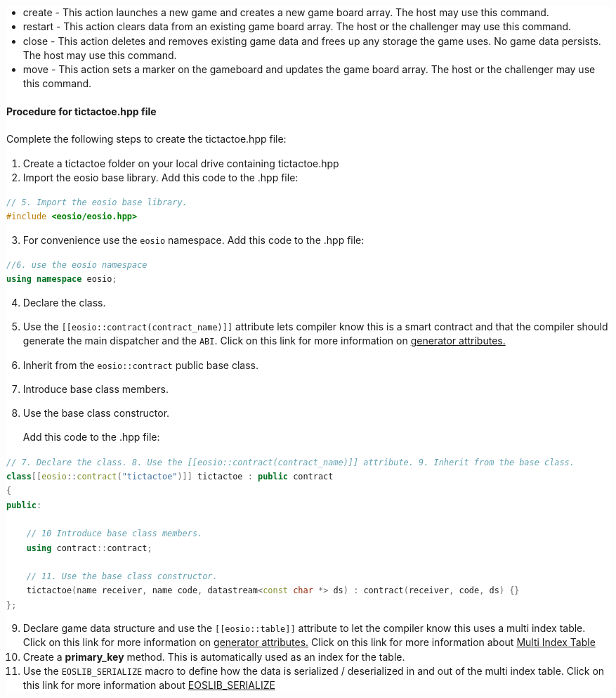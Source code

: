 * create - This action launches a new game and creates a new game board array. The host may use this command.
* restart - This action clears data from an existing game board array. The host or the challenger may use this command.
* close - This action deletes and removes existing game data and frees up any storage the game uses. No game data persists. The host may use this command.
* move - This action sets a marker on the gameboard and updates the game board array. The host or the challenger may use this command.

#### Procedure for tictactoe.hpp file
Complete the following steps to create the tictactoe.hpp file:

1. Create a tictactoe folder on your local drive containing tictactoe.hpp
2. Import the eosio base library.
   Add this code to the .hpp file:

```c++
// 5. Import the eosio base library.
#include <eosio/eosio.hpp>
```

3. For convenience use the `eosio` namespace.
   Add this code to the .hpp file:

```c++
//6. use the eosio namespace
using namespace eosio;
```

4. Declare the class.
5. Use the `[[eosio::contract(contract_name)]]` attribute lets compiler know this is a smart contract and that the compiler should generate the main dispatcher and the `ABI`. Click on this link for more information on [generator attributes.](http://docs.eosnetwork.com/cdt/latest/best-practices/abi/abi-code-generator-attributes-explained) 
6. Inherit from the `eosio::contract` public base class.
7. Introduce base class members.
8. Use the base class constructor.
    
	Add this code to the .hpp file:

```c++
// 7. Declare the class. 8. Use the [[eosio::contract(contract_name)]] attribute. 9. Inherit from the base class. 
class[[eosio::contract("tictactoe")]] tictactoe : public contract
{
public:
    
    // 10 Introduce base class members. 
    using contract::contract;
    
    // 11. Use the base class constructor.
    tictactoe(name receiver, name code, datastream<const char *> ds) : contract(receiver, code, ds) {}
};
```
9. Declare game data structure and use the `[[eosio::table]]` attribute to let the compiler know this uses a multi index table. Click on this link for more information on [generator attributes.](http://docs.eosnetwork.com/cdt/latest/best-practices/abi/abi-code-generator-attributes-explained) Click on this link for more information about [Multi Index Table](http://docs.eosnetwork.com/cdt/latest/reference/Modules/group__multiindex)
10. Create a **primary_key** method. This is automatically used as an index for the table.
11. Use the `EOSLIB_SERIALIZE` macro to define how the data is serialized / deserialized in and out of the multi index table.  Click on this link for more information about [EOSLIB_SERIALIZE](http://docs.eosnetwork.com/cdt/latest/reference/Modules/group__serialize)
